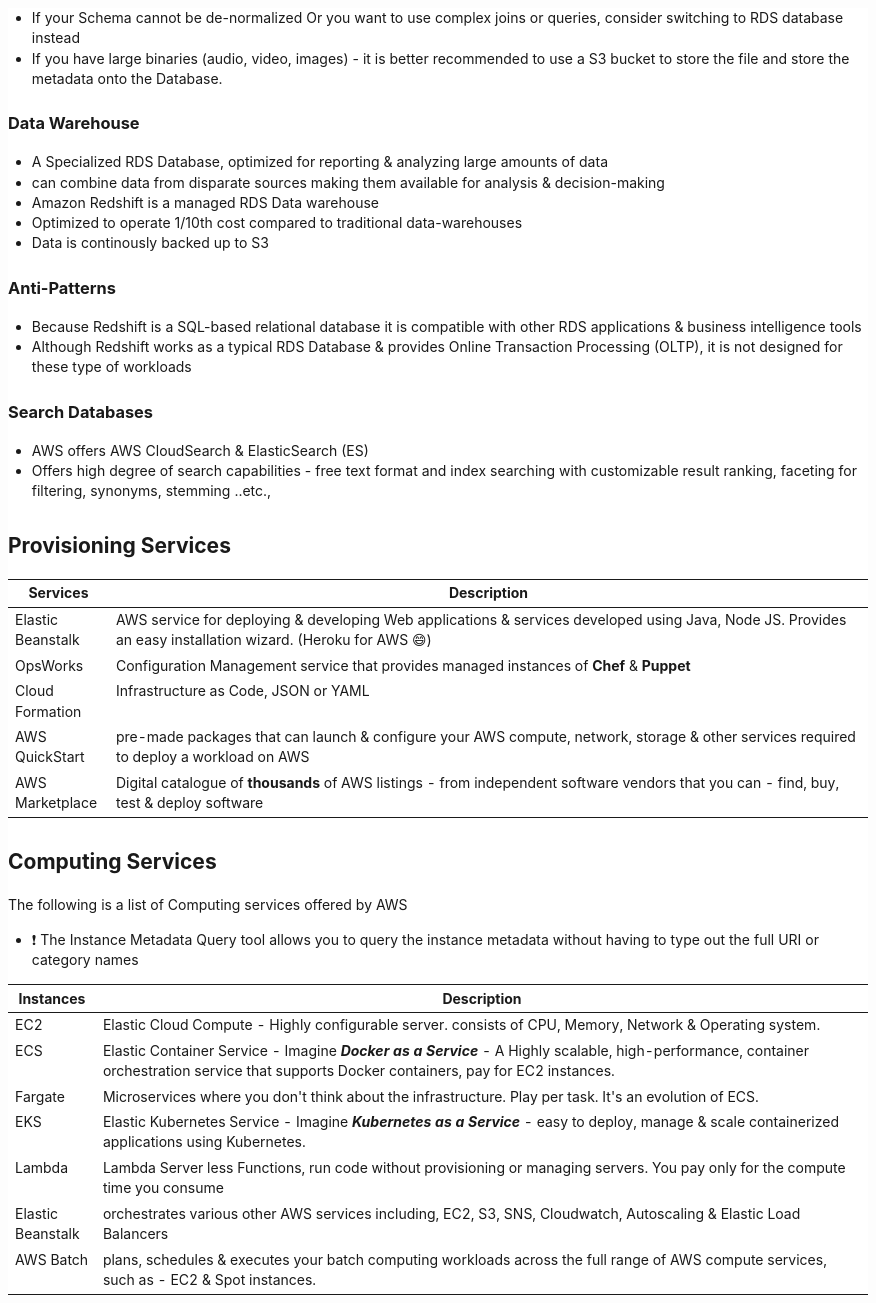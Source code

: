 - If your Schema cannot be de-normalized Or you want to use complex joins or queries, consider switching to RDS database instead
- If you have large binaries (audio, video, images) - it is better recommended to use a S3 bucket to store the file and store the metadata onto the Database.

### Data Warehouse

- A Specialized RDS Database, optimized for reporting & analyzing large amounts of data
- can combine data from disparate sources making them available for analysis & decision-making
- Amazon Redshift is a managed RDS Data warehouse
- Optimized to operate 1/10th cost compared to traditional data-warehouses
- Data is continously backed up to S3

### Anti-Patterns

- Because Redshift is a SQL-based relational database it is compatible with other RDS applications & business intelligence tools
- Although Redshift works as a typical RDS Database & provides Online Transaction Processing (OLTP), it is not designed for these type of workloads

### Search Databases

- AWS offers AWS CloudSearch & ElasticSearch (ES)
- Offers high degree of search capabilities - free text format and index searching with customizable result ranking, faceting for filtering, synonyms, stemming ..etc.,

## Provisioning Services

| Services          | Description                                                  |
| ----------------- | ------------------------------------------------------------ |
| Elastic Beanstalk | AWS service for deploying & developing Web applications & services developed using Java, Node JS. Provides an easy installation wizard. (Heroku for AWS :smile:) |
| OpsWorks          | Configuration Management service that provides managed instances of **Chef** & **Puppet** |
| Cloud Formation   | Infrastructure as Code, JSON or YAML                         |
| AWS QuickStart    | pre-made packages that can launch & configure your AWS compute, network, storage & other services required to deploy a workload on AWS |
| AWS Marketplace   | Digital catalogue of **thousands** of AWS listings - from independent software vendors that you can - find, buy, test & deploy software |

## Computing Services

The following is a list of Computing services offered by AWS

- :exclamation: The Instance Metadata Query tool allows you to query the instance metadata without having to type out the full URI or category names

| Instances         | Description                                                  |
| ----------------- | ------------------------------------------------------------ |
| EC2               | Elastic Cloud Compute - Highly configurable server. consists of CPU, Memory, Network & Operating system. |
| ECS               | Elastic Container Service - Imagine ***Docker as a Service*** - A Highly scalable, high-performance, container orchestration service that supports Docker containers, pay for EC2 instances. |
| Fargate           | Microservices where you don't think about the infrastructure. Play per task. It's an evolution of ECS. |
| EKS               | Elastic Kubernetes Service - Imagine ***Kubernetes as a Service*** - easy to deploy, manage & scale containerized applications using Kubernetes. |
| Lambda            | Lambda Server less Functions, run code without provisioning or managing servers. You pay only for the compute time you consume |
| Elastic Beanstalk | orchestrates various other AWS services including, EC2, S3, SNS, Cloudwatch, Autoscaling & Elastic Load Balancers |
| AWS Batch         | plans, schedules & executes your batch computing workloads across the full range of AWS compute services, such as - EC2 & Spot instances. |

